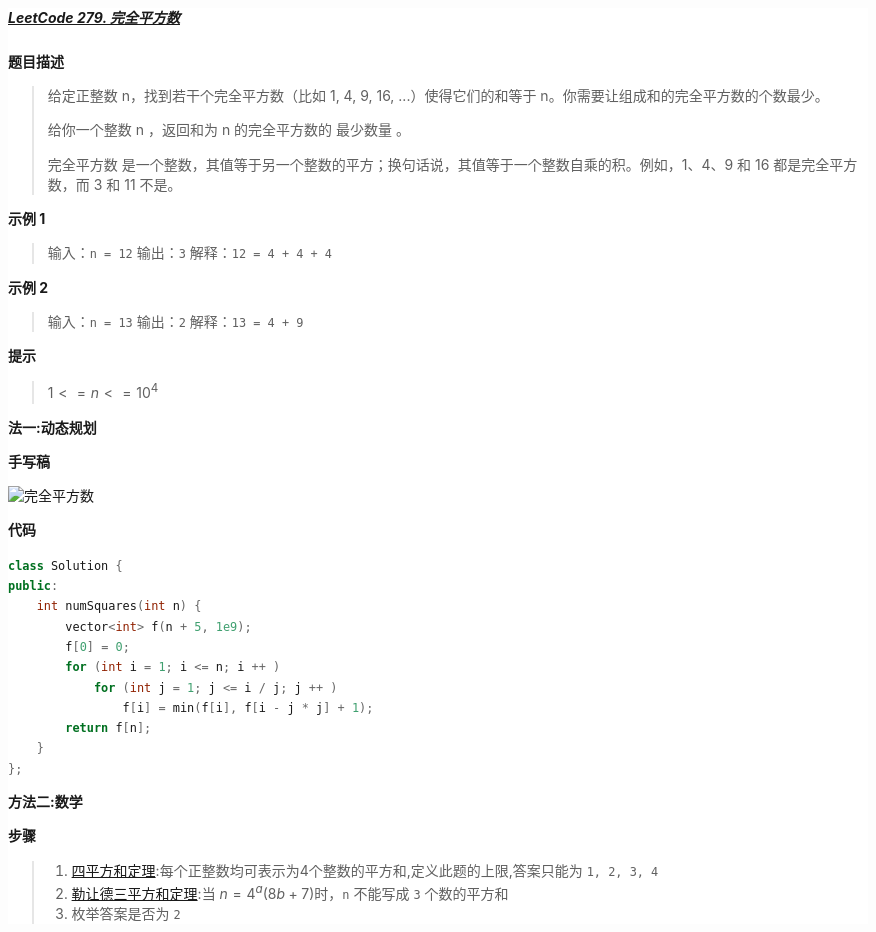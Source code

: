##### [LeetCode 279. 完全平方数](https://leetcode-cn.com/problems/perfect-squares/)

**题目描述**

> 给定正整数 n，找到若干个完全平方数（比如 1, 4, 9, 16, ...）使得它们的和等于 n。你需要让组成和的完全平方数的个数最少。
>
> 给你一个整数 n ，返回和为 n 的完全平方数的 最少数量 。
>
> 完全平方数 是一个整数，其值等于另一个整数的平方；换句话说，其值等于一个整数自乘的积。例如，1、4、9 和 16 都是完全平方数，而 3 和 11 不是。

 **示例 1**

> 输入：`n = 12`
> 输出：`3` 
> 解释：`12 = 4 + 4 + 4`

**示例 2**

> 输入：`n = 13`
> 输出：`2`
> 解释：`13 = 4 + 9`

**提示**

> $1 <= n <= 10^4$

**法一:动态规划**

**手写稿**

![完全平方数](https://gitee.com/peter95535/image-bed/raw/master/img/%E5%AE%8C%E5%85%A8%E5%B9%B3%E6%96%B9%E6%95%B0.png)

**代码**

```c++
class Solution {
public:
    int numSquares(int n) {
        vector<int> f(n + 5, 1e9);
        f[0] = 0;
        for (int i = 1; i <= n; i ++ )
            for (int j = 1; j <= i / j; j ++ )
                f[i] = min(f[i], f[i - j * j] + 1);
        return f[n];
    }
};
```

**方法二:数学**

**步骤**

> 1. [四平方和定理](https://baike.baidu.com/item/%E5%9B%9B%E5%B9%B3%E6%96%B9%E5%92%8C%E5%AE%9A%E7%90%86):每个正整数均可表示为4个整数的平方和,定义此题的上限,答案只能为 `1, 2, 3, 4`
> 2. [勒让德三平方和定理](https://en.wikipedia.org/wiki/Legendre%27s_three-square_theorem):当 $n=4^a(8b+7)$时，`n` 不能写成 `3` 个数的平方和
> 3. 枚举答案是否为 `2`
